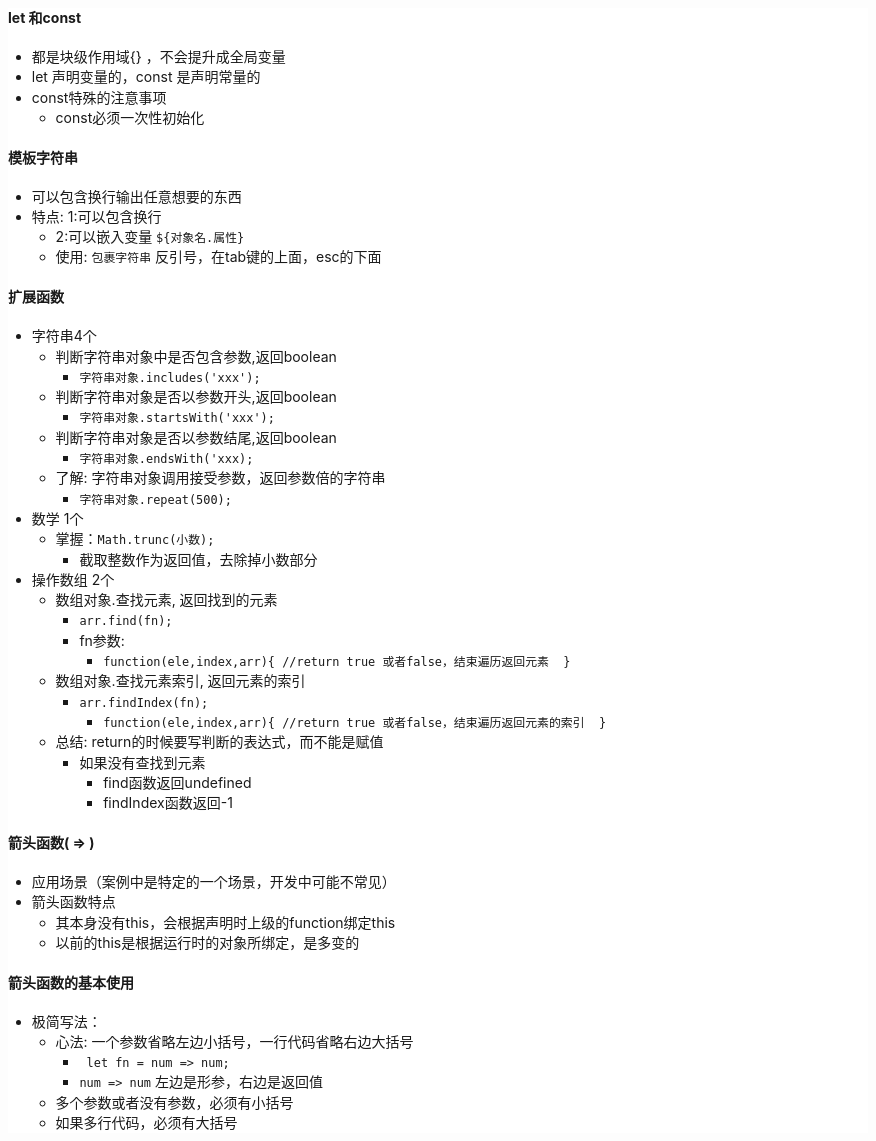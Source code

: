 #### let 和const
* 都是块级作用域{} ，不会提升成全局变量
* let 声明变量的，const 是声明常量的
* const特殊的注意事项
    - const必须一次性初始化



#### 模板字符串
* 可以包含换行输出任意想要的东西
* 特点: 1:可以包含换行
    - 2:可以嵌入变量  `${对象名.属性}`
    - 使用: `包裹字符串`  反引号，在tab键的上面，esc的下面

#### 扩展函数
* 字符串4个
    - 判断字符串对象中是否包含参数,返回boolean
        + `字符串对象.includes('xxx');`
    - 判断字符串对象是否以参数开头,返回boolean
        + `字符串对象.startsWith('xxx');`
    - 判断字符串对象是否以参数结尾,返回boolean
        + `字符串对象.endsWith('xxx);`
    - 了解: 字符串对象调用接受参数，返回参数倍的字符串
        + `字符串对象.repeat(500);`
* 数学 1个
    - 掌握：`Math.trunc(小数);`
        + 截取整数作为返回值，去除掉小数部分
* 操作数组 2个
    - 数组对象.查找元素, 返回找到的元素
        + `arr.find(fn);`
        + fn参数:
            * `function(ele,index,arr){ //return true 或者false，结束遍历返回元素  }    `
    - 数组对象.查找元素索引, 返回元素的索引
        + `arr.findIndex(fn);`
            * `function(ele,index,arr){ //return true 或者false，结束遍历返回元素的索引  }   ` 
    - 总结: return的时候要写判断的表达式，而不能是赋值
        + 如果没有查找到元素
            * find函数返回undefined
            * findIndex函数返回-1

#### 箭头函数( => )
* 应用场景（案例中是特定的一个场景，开发中可能不常见）
* 箭头函数特点
    - 其本身没有this，会根据声明时上级的function绑定this
    - 以前的this是根据运行时的对象所绑定，是多变的

#### 箭头函数的基本使用
* 极简写法：
    - 心法: 一个参数省略左边小括号，一行代码省略右边大括号
        + ` let fn = num => num;`
        + `num => num`  左边是形参，右边是返回值
    - 多个参数或者没有参数，必须有小括号
    - 如果多行代码，必须有大括号
